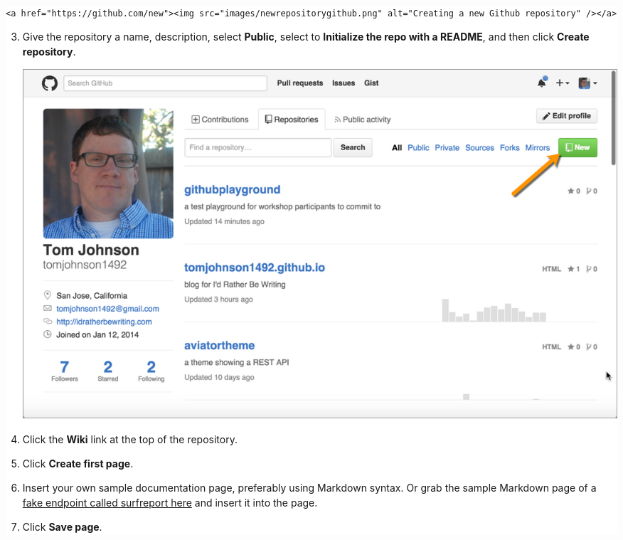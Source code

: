 	<a href="https://github.com/new"><img src="images/newrepositorygithub.png" alt="Creating a new Github repository" /></a>

3. Give the repository a name, description, select **Public**, select to **Initialize the repo with a README**, and then click **Create repository**.

	<img src="images/github_new_repo.png" alt="Creating a new Github repository" />

4. Click the **Wiki** link at the top of the repository.
5. Click **Create first page**.
6. Insert your own sample documentation page, preferably using Markdown syntax. Or grab the sample Markdown page of a <a href="http://idratherbewriting.com/files/restapicourse/surfreportendpointdoc.md">fake endpoint called surfreport here</a> and insert it into the page.
7. Click **Save page**.
